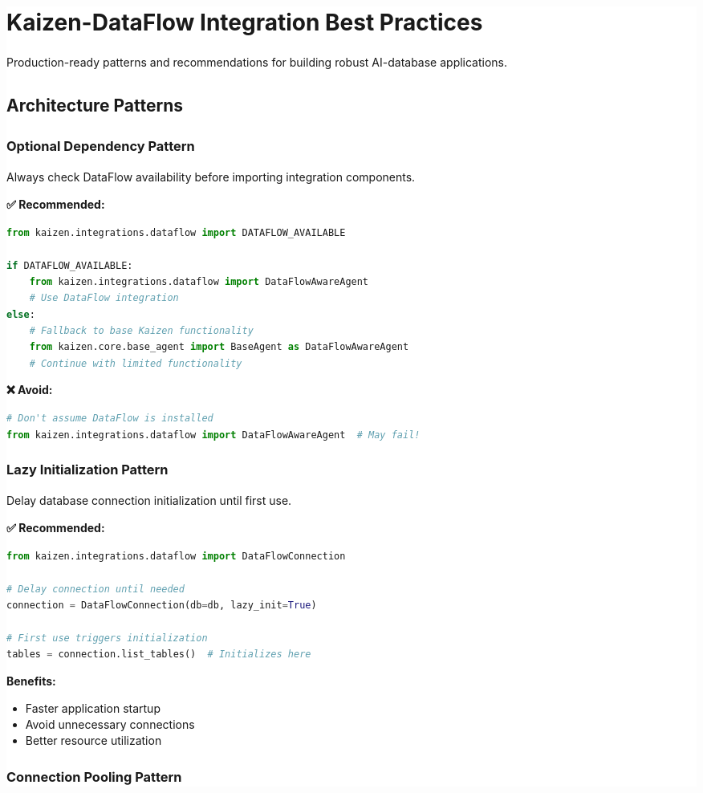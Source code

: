 # Kaizen-DataFlow Integration Best Practices

Production-ready patterns and recommendations for building robust AI-database applications.

## Architecture Patterns

### Optional Dependency Pattern

Always check DataFlow availability before importing integration components.

**✅ Recommended:**

```python
from kaizen.integrations.dataflow import DATAFLOW_AVAILABLE

if DATAFLOW_AVAILABLE:
    from kaizen.integrations.dataflow import DataFlowAwareAgent
    # Use DataFlow integration
else:
    # Fallback to base Kaizen functionality
    from kaizen.core.base_agent import BaseAgent as DataFlowAwareAgent
    # Continue with limited functionality
```

**❌ Avoid:**

```python
# Don't assume DataFlow is installed
from kaizen.integrations.dataflow import DataFlowAwareAgent  # May fail!
```

### Lazy Initialization Pattern

Delay database connection initialization until first use.

**✅ Recommended:**

```python
from kaizen.integrations.dataflow import DataFlowConnection

# Delay connection until needed
connection = DataFlowConnection(db=db, lazy_init=True)

# First use triggers initialization
tables = connection.list_tables()  # Initializes here
```

**Benefits:**
- Faster application startup
- Avoid unnecessary connections
- Better resource utilization

### Connection Pooling Pattern
